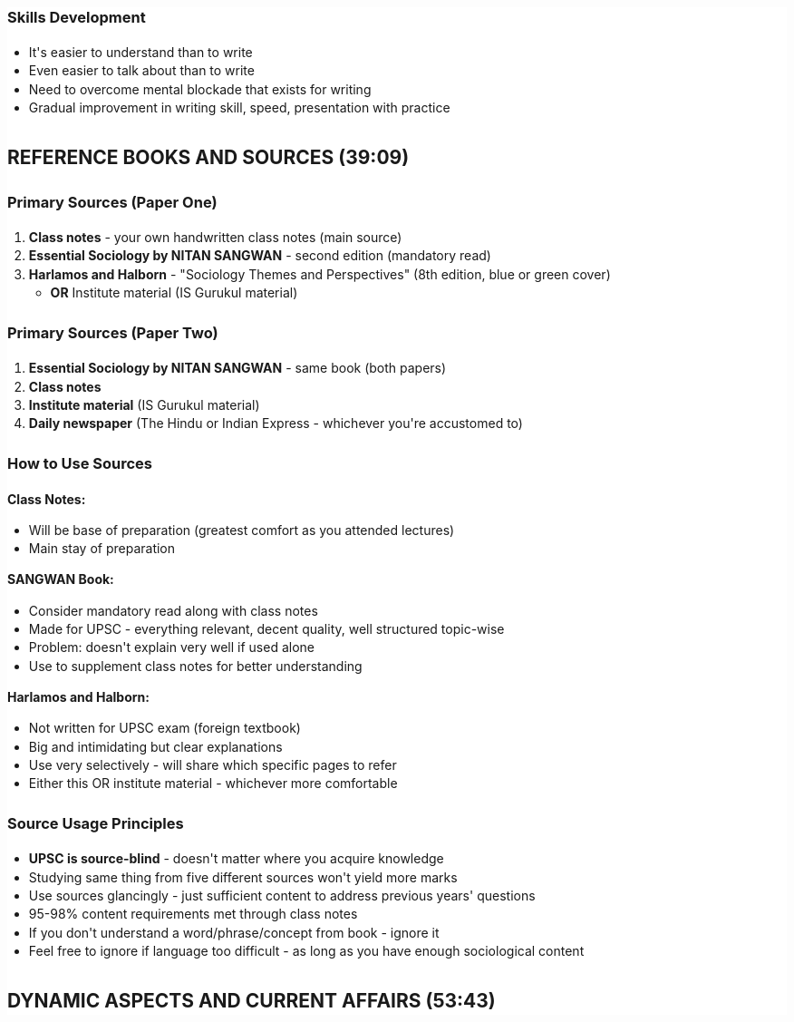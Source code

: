 ### Skills Development

- It's easier to understand than to write
- Even easier to talk about than to write
- Need to overcome mental blockade that exists for writing
- Gradual improvement in writing skill, speed, presentation with practice

## REFERENCE BOOKS AND SOURCES (39:09)

### Primary Sources (Paper One)

1. **Class notes** - your own handwritten class notes (main source)
2. **Essential Sociology by NITAN SANGWAN** - second edition (mandatory read)
3. **Harlamos and Halborn** - "Sociology Themes and Perspectives" (8th edition, blue or green cover)
   - **OR** Institute material (IS Gurukul material)

### Primary Sources (Paper Two)

1. **Essential Sociology by NITAN SANGWAN** - same book (both papers)
2. **Class notes**
3. **Institute material** (IS Gurukul material)
4. **Daily newspaper** (The Hindu or Indian Express - whichever you're accustomed to)

### How to Use Sources

**Class Notes:**
- Will be base of preparation (greatest comfort as you attended lectures)
- Main stay of preparation

**SANGWAN Book:**
- Consider mandatory read along with class notes
- Made for UPSC - everything relevant, decent quality, well structured topic-wise
- Problem: doesn't explain very well if used alone
- Use to supplement class notes for better understanding

**Harlamos and Halborn:**
- Not written for UPSC exam (foreign textbook)
- Big and intimidating but clear explanations
- Use very selectively - will share which specific pages to refer
- Either this OR institute material - whichever more comfortable

### Source Usage Principles

- **UPSC is source-blind** - doesn't matter where you acquire knowledge
- Studying same thing from five different sources won't yield more marks
- Use sources glancingly - just sufficient content to address previous years' questions
- 95-98% content requirements met through class notes
- If you don't understand a word/phrase/concept from book - ignore it
- Feel free to ignore if language too difficult - as long as you have enough sociological content

## DYNAMIC ASPECTS AND CURRENT AFFAIRS (53:43)
